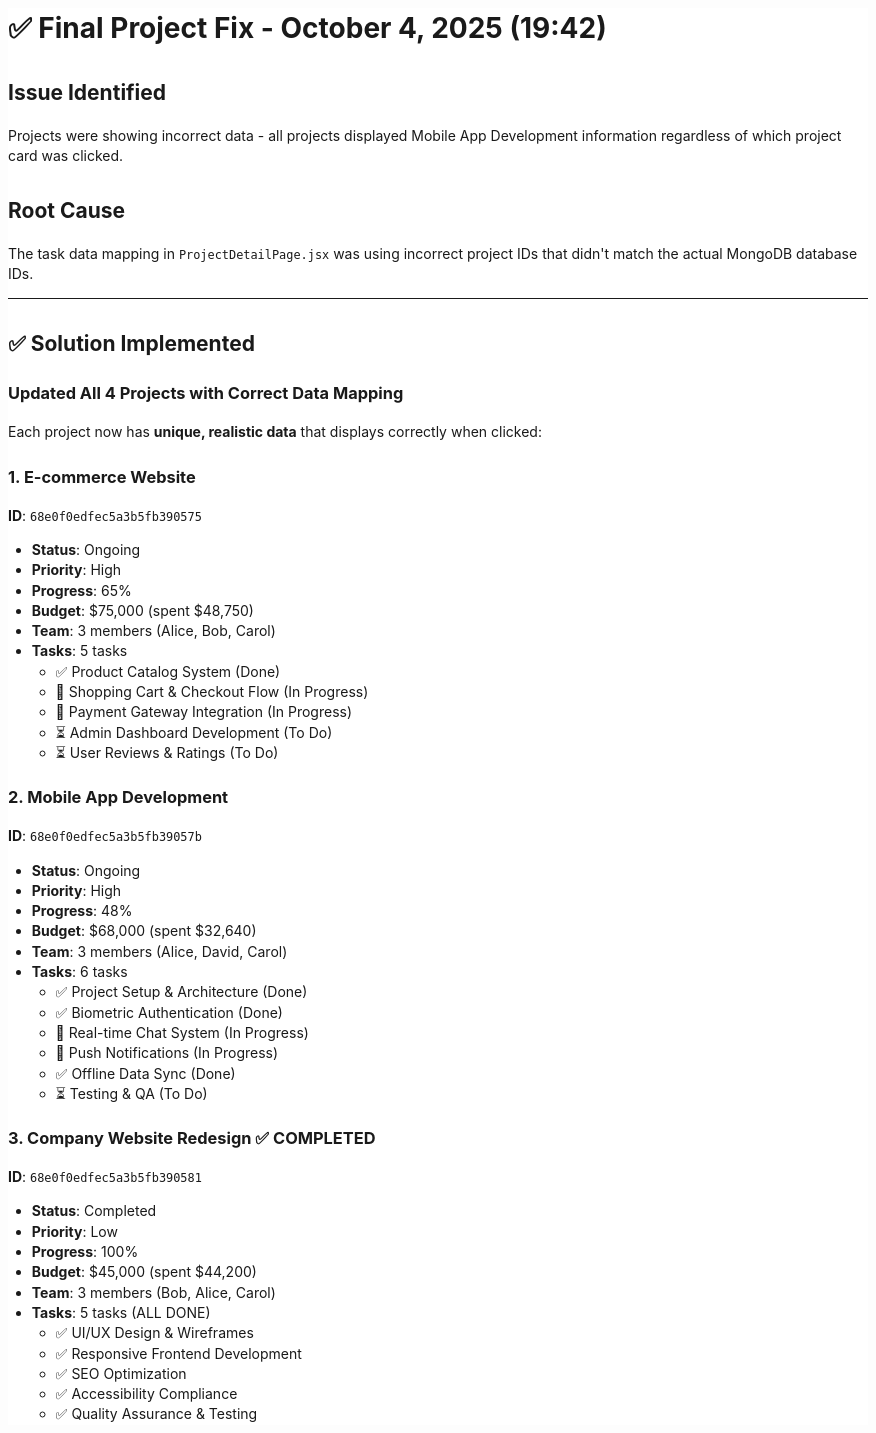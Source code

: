 # ✅ Final Project Fix - October 4, 2025 (19:42)

## Issue Identified
Projects were showing incorrect data - all projects displayed Mobile App Development information regardless of which project card was clicked.

## Root Cause
The task data mapping in `ProjectDetailPage.jsx` was using incorrect project IDs that didn't match the actual MongoDB database IDs.

---

## ✅ Solution Implemented

### Updated All 4 Projects with Correct Data Mapping

Each project now has **unique, realistic data** that displays correctly when clicked:

### 1. **E-commerce Website** 
**ID**: `68e0f0edfec5a3b5fb390575`
- **Status**: Ongoing
- **Priority**: High
- **Progress**: 65%
- **Budget**: $75,000 (spent $48,750)
- **Team**: 3 members (Alice, Bob, Carol)
- **Tasks**: 5 tasks
  - ✅ Product Catalog System (Done)
  - 🔄 Shopping Cart & Checkout Flow (In Progress)
  - 🔄 Payment Gateway Integration (In Progress)
  - ⏳ Admin Dashboard Development (To Do)
  - ⏳ User Reviews & Ratings (To Do)

### 2. **Mobile App Development**
**ID**: `68e0f0edfec5a3b5fb39057b`
- **Status**: Ongoing
- **Priority**: High
- **Progress**: 48%
- **Budget**: $68,000 (spent $32,640)
- **Team**: 3 members (Alice, David, Carol)
- **Tasks**: 6 tasks
  - ✅ Project Setup & Architecture (Done)
  - ✅ Biometric Authentication (Done)
  - 🔄 Real-time Chat System (In Progress)
  - 🔄 Push Notifications (In Progress)
  - ✅ Offline Data Sync (Done)
  - ⏳ Testing & QA (To Do)

### 3. **Company Website Redesign** ✅ COMPLETED
**ID**: `68e0f0edfec5a3b5fb390581`
- **Status**: Completed
- **Priority**: Low
- **Progress**: 100%
- **Budget**: $45,000 (spent $44,200)
- **Team**: 3 members (Bob, Alice, Carol)
- **Tasks**: 5 tasks (ALL DONE)
  - ✅ UI/UX Design & Wireframes
  - ✅ Responsive Frontend Development
  - ✅ SEO Optimization
  - ✅ Accessibility Compliance
  - ✅ Quality Assurance & Testing